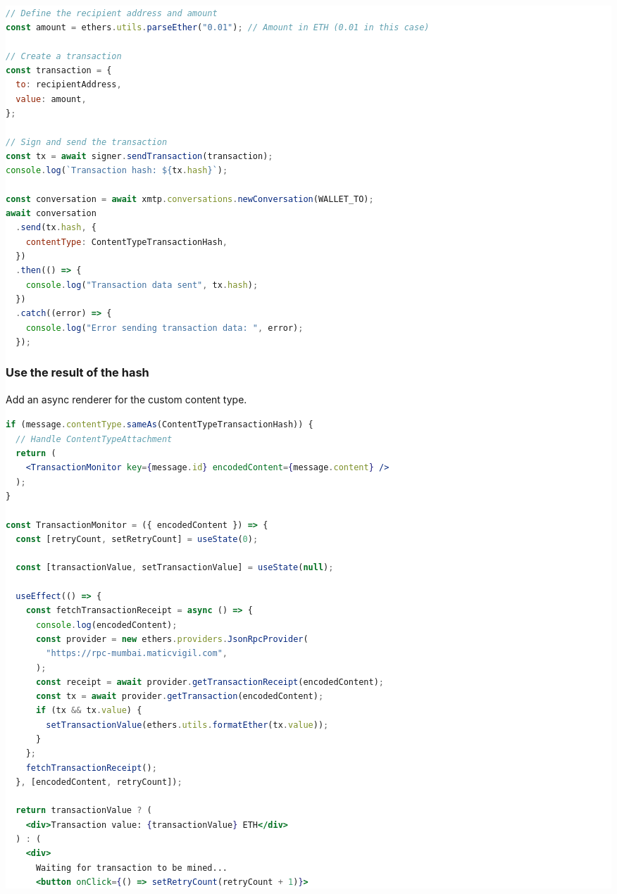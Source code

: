 ```jsx [JavaScript]
// Define the recipient address and amount
const amount = ethers.utils.parseEther("0.01"); // Amount in ETH (0.01 in this case)

// Create a transaction
const transaction = {
  to: recipientAddress,
  value: amount,
};

// Sign and send the transaction
const tx = await signer.sendTransaction(transaction);
console.log(`Transaction hash: ${tx.hash}`);

const conversation = await xmtp.conversations.newConversation(WALLET_TO);
await conversation
  .send(tx.hash, {
    contentType: ContentTypeTransactionHash,
  })
  .then(() => {
    console.log("Transaction data sent", tx.hash);
  })
  .catch((error) => {
    console.log("Error sending transaction data: ", error);
  });
```

### Use the result of the hash

Add an async renderer for the custom content type.

```jsx {JavaScript}
if (message.contentType.sameAs(ContentTypeTransactionHash)) {
  // Handle ContentTypeAttachment
  return (
    <TransactionMonitor key={message.id} encodedContent={message.content} />
  );
}

const TransactionMonitor = ({ encodedContent }) => {
  const [retryCount, setRetryCount] = useState(0);

  const [transactionValue, setTransactionValue] = useState(null);

  useEffect(() => {
    const fetchTransactionReceipt = async () => {
      console.log(encodedContent);
      const provider = new ethers.providers.JsonRpcProvider(
        "https://rpc-mumbai.maticvigil.com",
      );
      const receipt = await provider.getTransactionReceipt(encodedContent);
      const tx = await provider.getTransaction(encodedContent);
      if (tx && tx.value) {
        setTransactionValue(ethers.utils.formatEther(tx.value));
      }
    };
    fetchTransactionReceipt();
  }, [encodedContent, retryCount]);

  return transactionValue ? (
    <div>Transaction value: {transactionValue} ETH</div>
  ) : (
    <div>
      Waiting for transaction to be mined...
      <button onClick={() => setRetryCount(retryCount + 1)}>
```